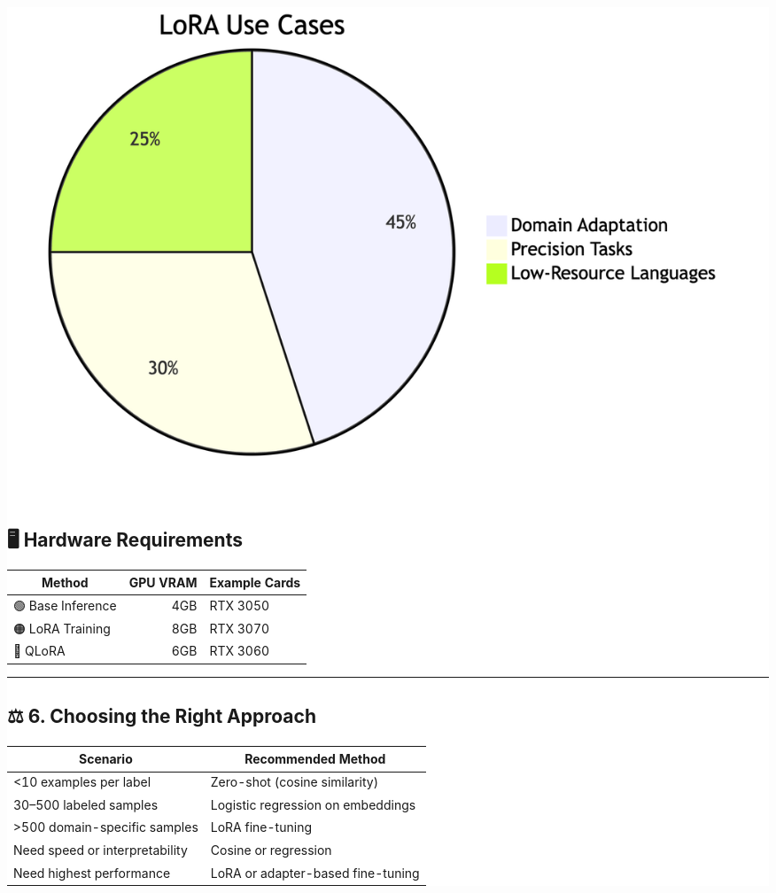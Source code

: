 ![LoRA Use Cases Pie Chart](../../shared_assets/visuals/diagrams_png/lora.png)

## 🖥️ Hardware Requirements

| Method               | GPU VRAM  | Example Cards      |
|----------------------|----------:|--------------------|
| 🟢 Base Inference    | 4GB       | RTX 3050           |
| 🟠 LoRA Training     | 8GB       | RTX 3070           |
| 🔵 QLoRA             | 6GB       | RTX 3060           |
---

## ⚖️ 6. Choosing the Right Approach

| Scenario | Recommended Method |
|----------|---------------------|
| <10 examples per label | Zero-shot (cosine similarity) |
| 30–500 labeled samples | Logistic regression on embeddings |
| >500 domain-specific samples | LoRA fine-tuning |
| Need speed or interpretability | Cosine or regression |
| Need highest performance | LoRA or adapter-based fine-tuning |
